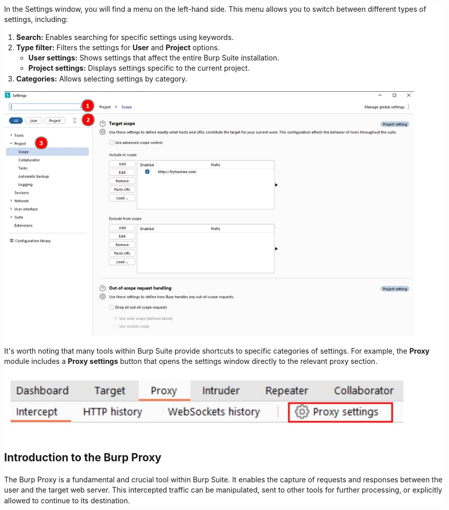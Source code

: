In the Settings window, you will find a menu on the left-hand side. This menu allows you to switch between different types of settings, including:

1. **Search:** Enables searching for specific settings using keywords.
2. **Type filter:** Filters the settings for **User** and **Project** options.
   - **User settings:** Shows settings that affect the entire Burp Suite installation.
   - **Project settings:** Displays settings specific to the current project.
3. **Categories:** Allows selecting settings by category.

<img src="./Cybersecurity_101_screenshots/burp_suite09.jpg" width="800" alt="Screenshot 9"> <br>


It's worth noting that many tools within Burp Suite provide shortcuts to specific categories of settings. For example, the **Proxy** module includes a **Proxy settings** button that opens the settings window directly to the relevant proxy section.

<img src="./Cybersecurity_101_screenshots/burp_suite10.jpg" width="800" alt="Screenshot 10"> <br>

## Introduction to the Burp Proxy

The Burp Proxy is a fundamental and crucial tool within Burp Suite. It enables the capture of requests and responses between the user and the target web server. This intercepted traffic can be manipulated, sent to other tools for further processing, or explicitly allowed to continue to its destination.
